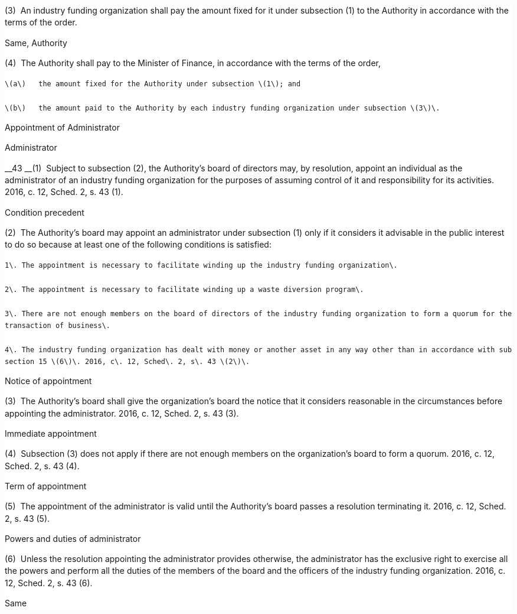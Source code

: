\(3\)  An industry funding organization shall pay the amount fixed for it under subsection \(1\) to the Authority in accordance with the terms of the order\.

Same, Authority

\(4\)  The Authority shall pay to the Minister of Finance, in accordance with the terms of the order,

	\(a\)	the amount fixed for the Authority under subsection \(1\); and

	\(b\)	the amount paid to the Authority by each industry funding organization under subsection \(3\)\.

<a id="BK49"></a>Appointment of Administrator

Administrator

<a id="BK50"></a>__43 __\(1\)  Subject to subsection \(2\), the Authority’s board of directors may, by resolution, appoint an individual as the administrator of an industry funding organization for the purposes of assuming control of it and responsibility for its activities\. 2016, c\. 12, Sched\. 2, s\. 43 \(1\)\.

Condition precedent

\(2\)  The Authority’s board may appoint an administrator under subsection \(1\) only if it considers it advisable in the public interest to do so because at least one of the following conditions is satisfied:

	1\.	The appointment is necessary to facilitate winding up the industry funding organization\.

	2\.	The appointment is necessary to facilitate winding up a waste diversion program\.

	3\.	There are not enough members on the board of directors of the industry funding organization to form a quorum for the transaction of business\.

	4\.	The industry funding organization has dealt with money or another asset in any way other than in accordance with subsection 15 \(6\)\. 2016, c\. 12, Sched\. 2, s\. 43 \(2\)\.

Notice of appointment

\(3\)  The Authority’s board shall give the organization’s board the notice that it considers reasonable in the circumstances before appointing the administrator\. 2016, c\. 12, Sched\. 2, s\. 43 \(3\)\.

Immediate appointment

\(4\)  Subsection \(3\) does not apply if there are not enough members on the organization’s board to form a quorum\. 2016, c\. 12, Sched\. 2, s\. 43 \(4\)\.

Term of appointment

\(5\)  The appointment of the administrator is valid until the Authority’s board passes a resolution terminating it\. 2016, c\. 12, Sched\. 2, s\. 43 \(5\)\.

Powers and duties of administrator

\(6\)  Unless the resolution appointing the administrator provides otherwise, the administrator has the exclusive right to exercise all the powers and perform all the duties of the members of the board and the officers of the industry funding organization\. 2016, c\. 12, Sched\. 2, s\. 43 \(6\)\.

Same
